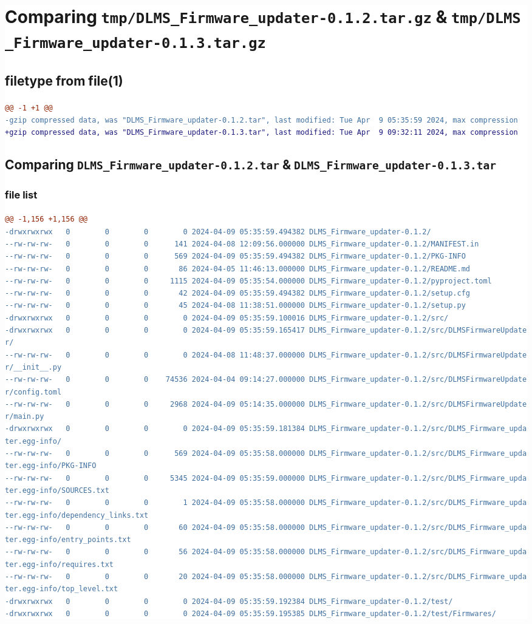 # Comparing `tmp/DLMS_Firmware_updater-0.1.2.tar.gz` & `tmp/DLMS_Firmware_updater-0.1.3.tar.gz`

## filetype from file(1)

```diff
@@ -1 +1 @@
-gzip compressed data, was "DLMS_Firmware_updater-0.1.2.tar", last modified: Tue Apr  9 05:35:59 2024, max compression
+gzip compressed data, was "DLMS_Firmware_updater-0.1.3.tar", last modified: Tue Apr  9 09:32:11 2024, max compression
```

## Comparing `DLMS_Firmware_updater-0.1.2.tar` & `DLMS_Firmware_updater-0.1.3.tar`

### file list

```diff
@@ -1,156 +1,156 @@
-drwxrwxrwx   0        0        0        0 2024-04-09 05:35:59.494382 DLMS_Firmware_updater-0.1.2/
--rw-rw-rw-   0        0        0      141 2024-04-08 12:09:56.000000 DLMS_Firmware_updater-0.1.2/MANIFEST.in
--rw-rw-rw-   0        0        0      569 2024-04-09 05:35:59.494382 DLMS_Firmware_updater-0.1.2/PKG-INFO
--rw-rw-rw-   0        0        0       86 2024-04-05 11:46:13.000000 DLMS_Firmware_updater-0.1.2/README.md
--rw-rw-rw-   0        0        0     1115 2024-04-09 05:35:54.000000 DLMS_Firmware_updater-0.1.2/pyproject.toml
--rw-rw-rw-   0        0        0       42 2024-04-09 05:35:59.494382 DLMS_Firmware_updater-0.1.2/setup.cfg
--rw-rw-rw-   0        0        0       45 2024-04-08 11:38:51.000000 DLMS_Firmware_updater-0.1.2/setup.py
-drwxrwxrwx   0        0        0        0 2024-04-09 05:35:59.100016 DLMS_Firmware_updater-0.1.2/src/
-drwxrwxrwx   0        0        0        0 2024-04-09 05:35:59.165417 DLMS_Firmware_updater-0.1.2/src/DLMSFirmwareUpdater/
--rw-rw-rw-   0        0        0        0 2024-04-08 11:48:37.000000 DLMS_Firmware_updater-0.1.2/src/DLMSFirmwareUpdater/__init__.py
--rw-rw-rw-   0        0        0    74536 2024-04-04 09:14:27.000000 DLMS_Firmware_updater-0.1.2/src/DLMSFirmwareUpdater/config.toml
--rw-rw-rw-   0        0        0     2968 2024-04-09 05:14:35.000000 DLMS_Firmware_updater-0.1.2/src/DLMSFirmwareUpdater/main.py
-drwxrwxrwx   0        0        0        0 2024-04-09 05:35:59.181384 DLMS_Firmware_updater-0.1.2/src/DLMS_Firmware_updater.egg-info/
--rw-rw-rw-   0        0        0      569 2024-04-09 05:35:58.000000 DLMS_Firmware_updater-0.1.2/src/DLMS_Firmware_updater.egg-info/PKG-INFO
--rw-rw-rw-   0        0        0     5345 2024-04-09 05:35:59.000000 DLMS_Firmware_updater-0.1.2/src/DLMS_Firmware_updater.egg-info/SOURCES.txt
--rw-rw-rw-   0        0        0        1 2024-04-09 05:35:58.000000 DLMS_Firmware_updater-0.1.2/src/DLMS_Firmware_updater.egg-info/dependency_links.txt
--rw-rw-rw-   0        0        0       60 2024-04-09 05:35:58.000000 DLMS_Firmware_updater-0.1.2/src/DLMS_Firmware_updater.egg-info/entry_points.txt
--rw-rw-rw-   0        0        0       56 2024-04-09 05:35:58.000000 DLMS_Firmware_updater-0.1.2/src/DLMS_Firmware_updater.egg-info/requires.txt
--rw-rw-rw-   0        0        0       20 2024-04-09 05:35:58.000000 DLMS_Firmware_updater-0.1.2/src/DLMS_Firmware_updater.egg-info/top_level.txt
-drwxrwxrwx   0        0        0        0 2024-04-09 05:35:59.192384 DLMS_Firmware_updater-0.1.2/test/
-drwxrwxrwx   0        0        0        0 2024-04-09 05:35:59.195385 DLMS_Firmware_updater-0.1.2/test/Firmwares/
```